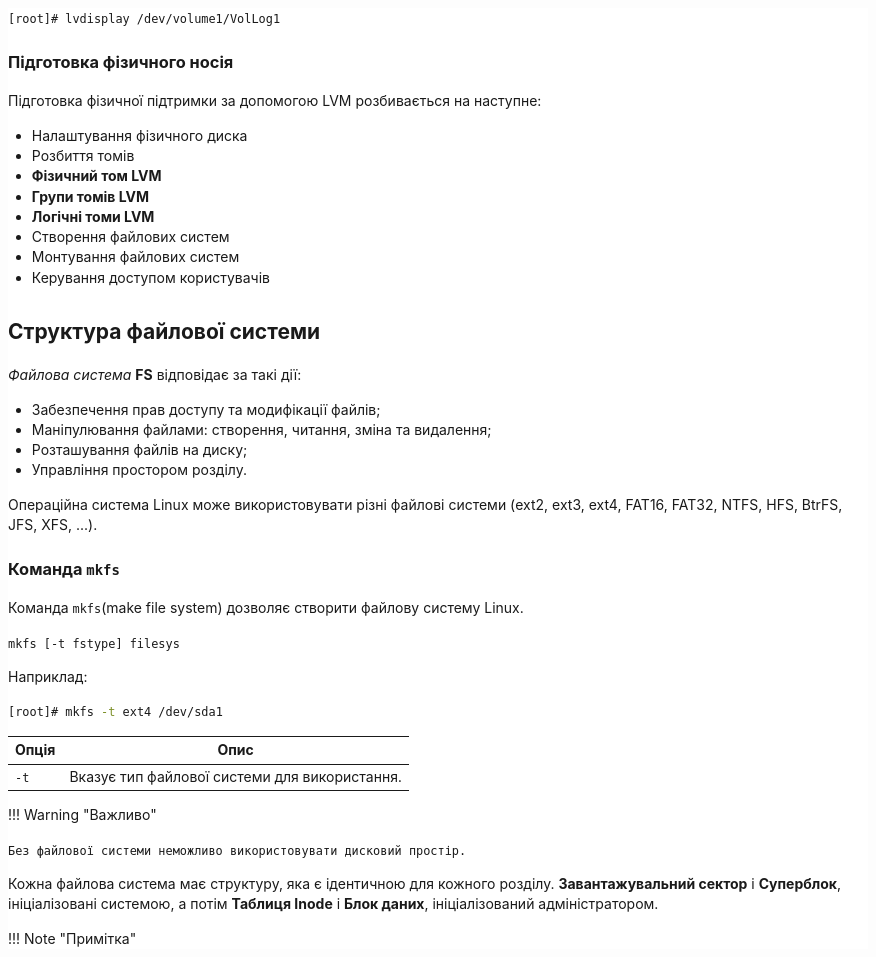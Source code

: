 ```bash
[root]# lvdisplay /dev/volume1/VolLog1
```

### Підготовка фізичного носія

Підготовка фізичної підтримки за допомогою LVM розбивається на наступне:

- Налаштування фізичного диска
- Розбиття томів
- **Фізичний том LVM**
- **Групи томів LVM**
- **Логічні томи LVM**
- Створення файлових систем
- Монтування файлових систем
- Керування доступом користувачів

## Структура файлової системи

*Файлова система* **FS** відповідає за такі дії:

- Забезпечення прав доступу та модифікації файлів;
- Маніпулювання файлами: створення, читання, зміна та видалення;
- Розташування файлів на диску;
- Управління простором розділу.

Операційна система Linux може використовувати різні файлові системи (ext2, ext3, ext4, FAT16, FAT32, NTFS, HFS, BtrFS, JFS, XFS, ...).

### Команда `mkfs`

Команда `mkfs`(make file system) дозволяє створити файлову систему Linux.

```bash
mkfs [-t fstype] filesys
```

Наприклад:

```bash
[root]# mkfs -t ext4 /dev/sda1
```

| Опція | Опис                                          |
| ----- | --------------------------------------------- |
| `-t`  | Вказує тип файлової системи для використання. |

!!! Warning "Важливо"

    Без файлової системи неможливо використовувати дисковий простір.

Кожна файлова система має структуру, яка є ідентичною для кожного розділу. **Завантажувальний сектор** і **Суперблок**, ініціалізовані системою, а потім **Таблиця Inode** і **Блок даних**, ініціалізований адміністратором.

!!! Note "Примітка"
